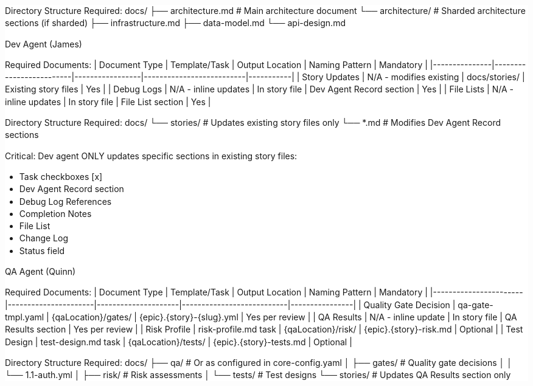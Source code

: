   Directory Structure Required:
  docs/
  ├── architecture.md      # Main architecture document
  └── architecture/        # Sharded architecture sections (if sharded)
      ├── infrastructure.md
      ├── data-model.md
      └── api-design.md

  Dev Agent (James)

  Required Documents:
  | Document Type | Template/Task           | Output Location | Naming Pattern           | Mandatory |
  |---------------|-------------------------|-----------------|--------------------------|-----------|
  | Story Updates | N/A - modifies existing | docs/stories/   | Existing story files     | Yes       |
  | Debug Logs    | N/A - inline updates    | In story file   | Dev Agent Record section | Yes       |
  | File Lists    | N/A - inline updates    | In story file   | File List section        | Yes       |

  Directory Structure Required:
  docs/
  └── stories/             # Updates existing story files only
      └── *.md             # Modifies Dev Agent Record sections

  Critical: Dev agent ONLY updates specific sections in existing story files:
  - Task checkboxes [x]
  - Dev Agent Record section
  - Debug Log References
  - Completion Notes
  - File List
  - Change Log
  - Status field

  QA Agent (Quinn)

  Required Documents:
  | Document Type         | Template/Task        | Output Location     | Naming Pattern            | Mandatory      |
  |-----------------------|----------------------|---------------------|---------------------------|----------------|
  | Quality Gate Decision | qa-gate-tmpl.yaml    | {qaLocation}/gates/ | {epic}.{story}-{slug}.yml | Yes per review |
  | QA Results            | N/A - inline update  | In story file       | QA Results section        | Yes per review |
  | Risk Profile          | risk-profile.md task | {qaLocation}/risk/  | {epic}.{story}-risk.md    | Optional       |
  | Test Design           | test-design.md task  | {qaLocation}/tests/ | {epic}.{story}-tests.md   | Optional       |

  Directory Structure Required:
  docs/
  ├── qa/                  # Or as configured in core-config.yaml
  │   ├── gates/           # Quality gate decisions
  │   │   └── 1.1-auth.yml
  │   ├── risk/            # Risk assessments
  │   └── tests/           # Test designs
  └── stories/             # Updates QA Results section only

